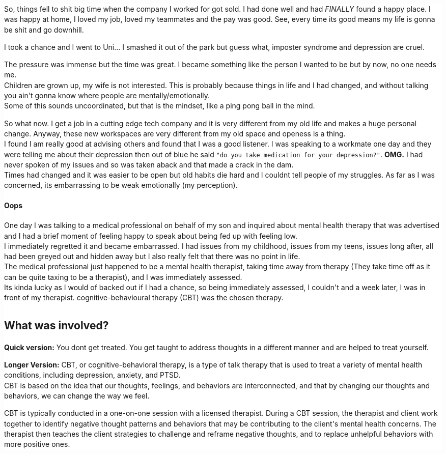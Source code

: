 So, things fell to shit big time when the company I worked for got sold. I had done well and had _FINALLY_ found a happy place. I was happy at home, I loved my job, loved my teammates and the pay was good. See, every time its good means my life is gonna be shit and go downhill.  
 
I took a chance and I went to Uni... I smashed it out of the park but guess what, imposter syndrome and depression are cruel. 

The pressure was immense but the time was great. I became something like the person I wanted to be but by now, no one needs me.     
Children are grown up, my wife is not interested. This is probably because things in life and I had changed, and without talking you ain't gonna know where people are mentally/emotionally.     
Some of this sounds uncoordinated, but that is the mindset, like a ping pong ball in the mind.
  
So what now. I get a job in a cutting edge tech company and it is very different from my old life and makes a huge personal change. Anyway, these new workspaces are very different from my old space and openess is a thing.    
I found I am really good at advising others and found that I was a good listener. I was speaking to a workmate one day and they were telling me about their depression then out of blue he said `"do you take medication for your depression?"`. **OMG.** I had never spoken of my issues and so was taken aback and that made a crack in the dam.    
Times had changed and it was easier to be open but old habits die hard and I couldnt tell people of my struggles. As far as I was concerned, its embarrassing to be weak emotionally (my perception).  

#### Oops 
One day I was talking to a medical professional on behalf of my son and inquired about mental health therapy that was advertised and I had a brief moment of feeling happy to speak about being fed up with feeling low.    
I immediately regretted it and became embarrassed. I had issues from my childhood, issues from my teens, issues long after, all had been greyed out and hidden away but I also really felt that there was no point in life.    
The medical professional just happened to be a mental health therapist, taking time away from therapy (They take time off as it can be quite taxing to be a therapist), and I was immediately assessed.    
Its kinda lucky as I would of backed out if I had a chance, so being immediately assessed, I couldn't and a week later, I was in front of my therapist. cognitive-behavioural therapy (CBT) was the chosen therapy.

## What was involved?
  
**Quick version:** 
You dont get treated. You get taught to address thoughts in a different manner and are helped to treat yourself.  
 
**Longer Version:**
CBT, or cognitive-behavioral therapy, is a type of talk therapy that is used to treat a variety of mental health conditions, including depression, anxiety, and PTSD.     
CBT is based on the idea that our thoughts, feelings, and behaviors are interconnected, and that by changing our thoughts and behaviors, we can change the way we feel.

CBT is typically conducted in a one-on-one session with a licensed therapist. During a CBT session, the therapist and client work together to identify negative thought patterns and behaviors that may be contributing to the client's mental health concerns. The therapist then teaches the client strategies to challenge and reframe negative thoughts, and to replace unhelpful behaviors with more positive ones.
